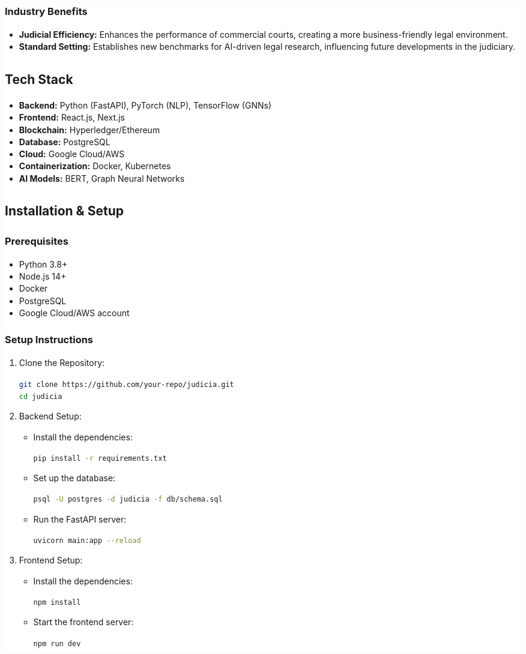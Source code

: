 ### Industry Benefits

- **Judicial Efficiency:** Enhances the performance of commercial courts, creating a more business-friendly legal environment.
- **Standard Setting:** Establishes new benchmarks for AI-driven legal research, influencing future developments in the judiciary.

## Tech Stack

- **Backend:** Python (FastAPI), PyTorch (NLP), TensorFlow (GNNs)
- **Frontend:** React.js, Next.js
- **Blockchain:** Hyperledger/Ethereum
- **Database:** PostgreSQL
- **Cloud:** Google Cloud/AWS
- **Containerization:** Docker, Kubernetes
- **AI Models:** BERT, Graph Neural Networks

## Installation & Setup

### Prerequisites

- Python 3.8+
- Node.js 14+
- Docker
- PostgreSQL
- Google Cloud/AWS account

### Setup Instructions

1. Clone the Repository:
   ```bash
   git clone https://github.com/your-repo/judicia.git
   cd judicia
   ```

2. Backend Setup:
   - Install the dependencies:
     ```bash
     pip install -r requirements.txt
     ```
   - Set up the database:
     ```bash
     psql -U postgres -d judicia -f db/schema.sql
     ```
   - Run the FastAPI server:
     ```bash
     uvicorn main:app --reload
     ```

3. Frontend Setup:
   - Install the dependencies:
     ```bash
     npm install
     ```
   - Start the frontend server:
     ```bash
     npm run dev
     ```

